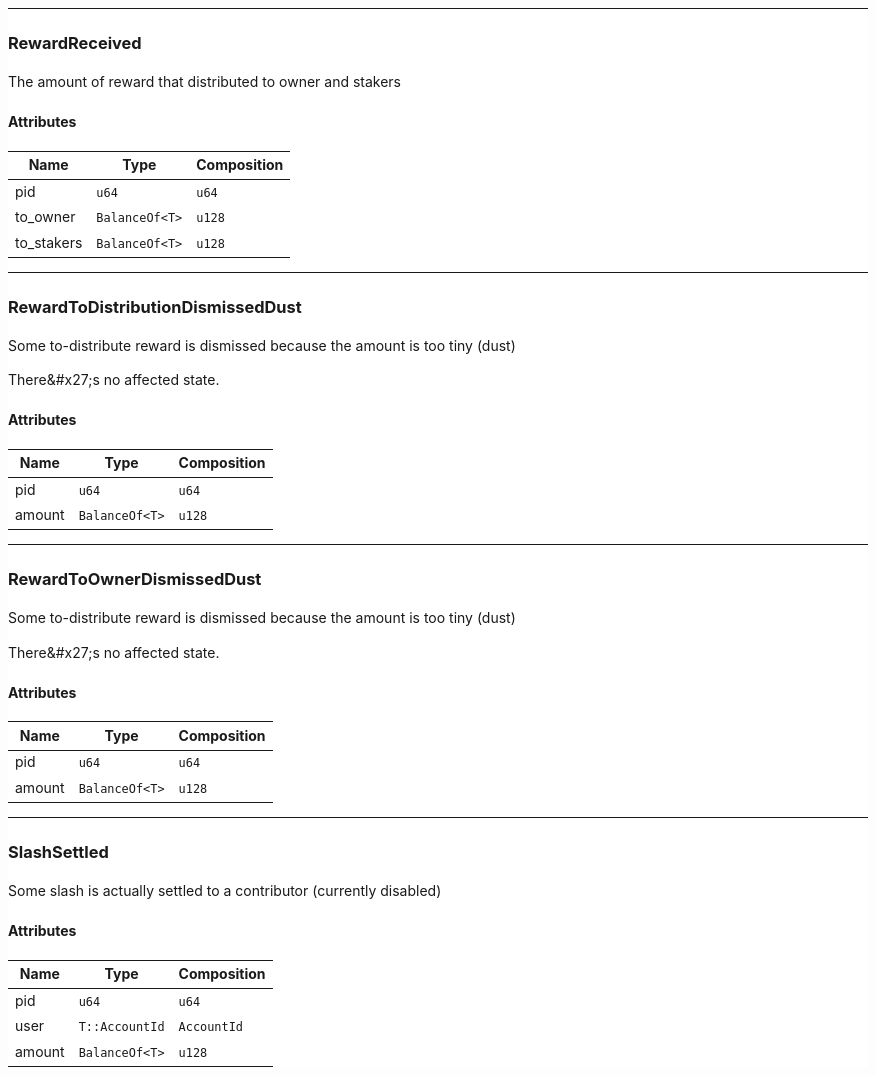 ---------
### RewardReceived
The amount of reward that distributed to owner and stakers
#### Attributes
| Name | Type | Composition
| -------- | -------- | -------- |
| pid | `u64` | ```u64```
| to_owner | `BalanceOf<T>` | ```u128```
| to_stakers | `BalanceOf<T>` | ```u128```

---------
### RewardToDistributionDismissedDust
Some to-distribute reward is dismissed because the amount is too tiny (dust)

There&\#x27;s no affected state.
#### Attributes
| Name | Type | Composition
| -------- | -------- | -------- |
| pid | `u64` | ```u64```
| amount | `BalanceOf<T>` | ```u128```

---------
### RewardToOwnerDismissedDust
Some to-distribute reward is dismissed because the amount is too tiny (dust)

There&\#x27;s no affected state.
#### Attributes
| Name | Type | Composition
| -------- | -------- | -------- |
| pid | `u64` | ```u64```
| amount | `BalanceOf<T>` | ```u128```

---------
### SlashSettled
Some slash is actually settled to a contributor (currently disabled)
#### Attributes
| Name | Type | Composition
| -------- | -------- | -------- |
| pid | `u64` | ```u64```
| user | `T::AccountId` | ```AccountId```
| amount | `BalanceOf<T>` | ```u128```
